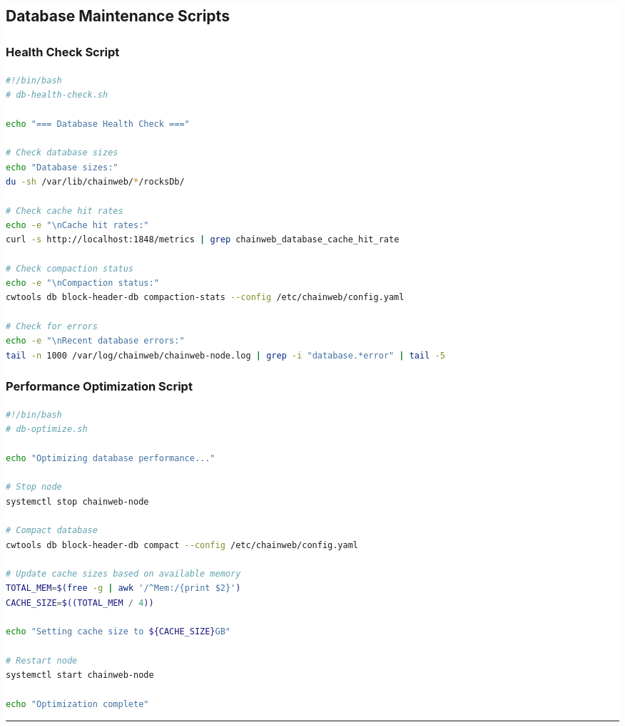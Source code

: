 
## Database Maintenance Scripts

### Health Check Script
```bash
#!/bin/bash
# db-health-check.sh

echo "=== Database Health Check ==="

# Check database sizes
echo "Database sizes:"
du -sh /var/lib/chainweb/*/rocksDb/

# Check cache hit rates
echo -e "\nCache hit rates:"
curl -s http://localhost:1848/metrics | grep chainweb_database_cache_hit_rate

# Check compaction status
echo -e "\nCompaction status:"
cwtools db block-header-db compaction-stats --config /etc/chainweb/config.yaml

# Check for errors
echo -e "\nRecent database errors:"
tail -n 1000 /var/log/chainweb/chainweb-node.log | grep -i "database.*error" | tail -5
```

### Performance Optimization Script
```bash
#!/bin/bash
# db-optimize.sh

echo "Optimizing database performance..."

# Stop node
systemctl stop chainweb-node

# Compact database
cwtools db block-header-db compact --config /etc/chainweb/config.yaml

# Update cache sizes based on available memory
TOTAL_MEM=$(free -g | awk '/^Mem:/{print $2}')
CACHE_SIZE=$((TOTAL_MEM / 4))

echo "Setting cache size to ${CACHE_SIZE}GB"

# Restart node
systemctl start chainweb-node

echo "Optimization complete"
```

---